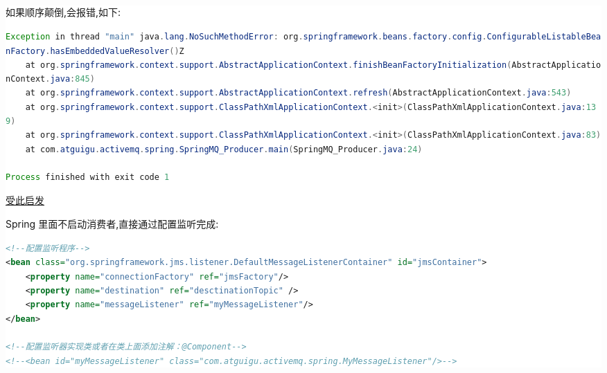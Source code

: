 如果顺序颠倒,会报错,如下:

```java
Exception in thread "main" java.lang.NoSuchMethodError: org.springframework.beans.factory.config.ConfigurableListableBeanFactory.hasEmbeddedValueResolver()Z
	at org.springframework.context.support.AbstractApplicationContext.finishBeanFactoryInitialization(AbstractApplicationContext.java:845)
	at org.springframework.context.support.AbstractApplicationContext.refresh(AbstractApplicationContext.java:543)
	at org.springframework.context.support.ClassPathXmlApplicationContext.<init>(ClassPathXmlApplicationContext.java:139)
	at org.springframework.context.support.ClassPathXmlApplicationContext.<init>(ClassPathXmlApplicationContext.java:83)
	at com.atguigu.activemq.spring.SpringMQ_Producer.main(SpringMQ_Producer.java:24)

Process finished with exit code 1

```

[受此启发](https://blog.csdn.net/myfortune/article/details/85264170)



Spring 里面不启动消费者,直接通过配置监听完成:

```xml
<!--配置监听程序-->
<bean class="org.springframework.jms.listener.DefaultMessageListenerContainer" id="jmsContainer">
    <property name="connectionFactory" ref="jmsFactory"/>
    <property name="destination" ref="desctinationTopic" />
    <property name="messageListener" ref="myMessageListener"/>
</bean>

<!--配置监听器实现类或者在类上面添加注解：@Component-->
<!--<bean id="myMessageListener" class="com.atguigu.activemq.spring.MyMessageListener"/>-->
```

